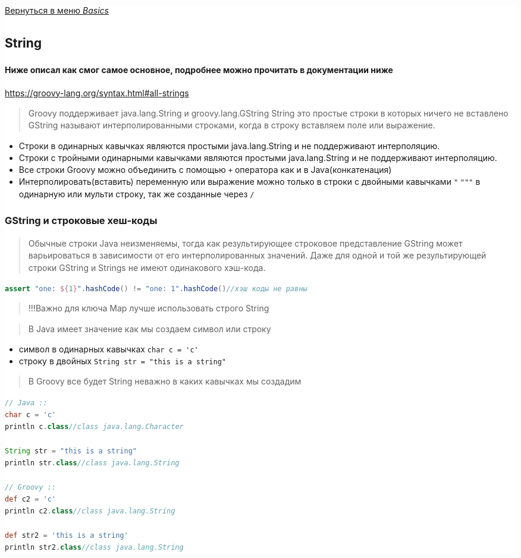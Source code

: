 ```groovy
```

[Вернуться в меню _Basics_](#Basics)



## String
####  Ниже описал как смог самое основное, подробнее можно прочитать в документации ниже
https://groovy-lang.org/syntax.html#all-strings

> Groovy поддерживает java.lang.String и groovy.lang.GString
> String это простые строки в которых ничего не вставлено
> GString называют интерполированными строками, когда в строку вставляем поле или выражение.

+ Строки в одинарных кавычках являются простыми java.lang.String и не поддерживают интерполяцию.
+ Строки с тройными одинарными кавычками являются простыми java.lang.String и не поддерживают интерполяцию.
+ Все строки Groovy можно объединить с помощью `+` оператора как и в Java(конкатенация)
+ Интерполировать(вставить) переменную или выражение можно только в строки с двойными кавычками `"`  `"""` в одинарную или мульти строку, так же созданные через `/`

### GString и строковые хеш-коды

> Обычные строки Java неизменяемы, тогда как результирующее строковое представление GString может варьироваться 
> в зависимости от его интерполированных значений. Даже для одной и той же результирующей строки GString и Strings
> не имеют одинакового хэш-кода.

```groovy
assert "one: ${1}".hashCode() != "one: 1".hashCode()//хэш коды не равны
```
>!!!Важно для ключа Map лучше использовать строго String

>В Java имеет значение как мы создаем символ или строку

+ символ в одинарных кавычках `char c = 'c'`
+ строку в двойных `String str = "this is a string"`

>В Groovy все будет String неважно в каких кавычках мы создадим

```groovy
// Java ::
char c = 'c'
println c.class//class java.lang.Character

String str = "this is a string"
println str.class//class java.lang.String

// Groovy ::
def c2 = 'c'
println c2.class//class java.lang.String

def str2 = 'this is a string'
println str2.class//class java.lang.String
```
